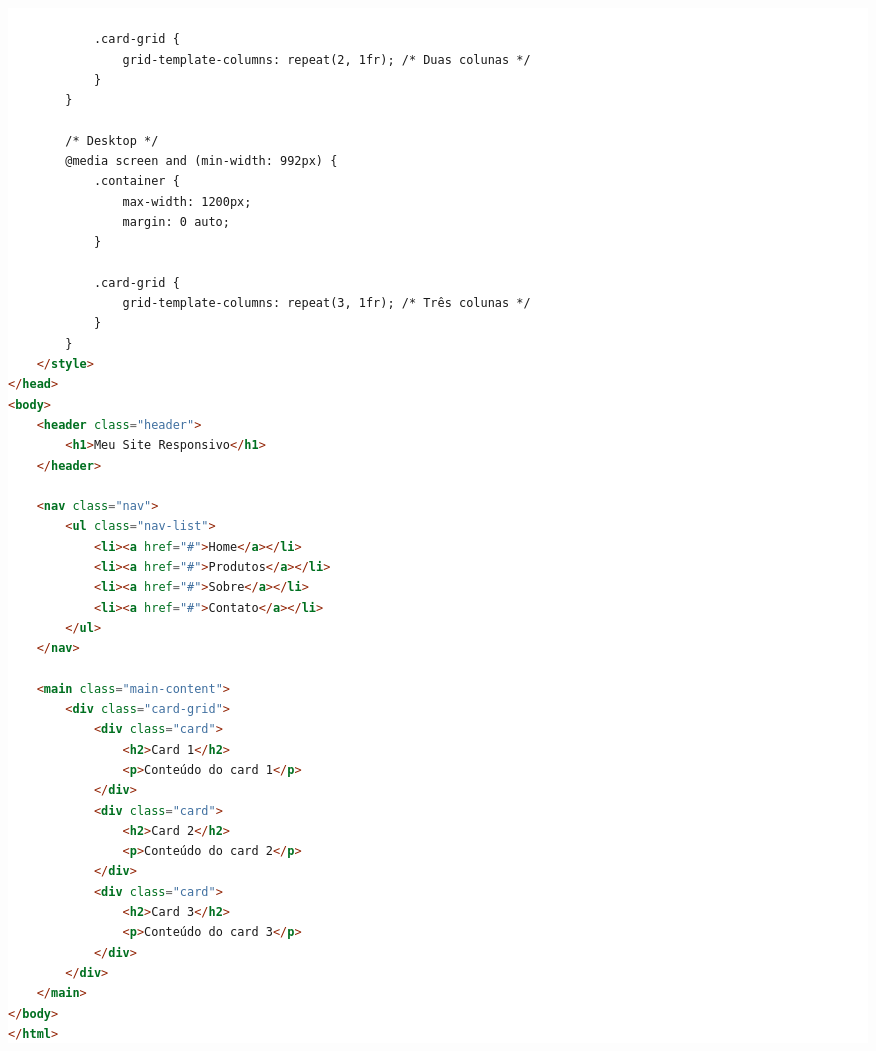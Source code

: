 ```html

            .card-grid {
                grid-template-columns: repeat(2, 1fr); /* Duas colunas */
            }
        }

        /* Desktop */
        @media screen and (min-width: 992px) {
            .container {
                max-width: 1200px;
                margin: 0 auto;
            }

            .card-grid {
                grid-template-columns: repeat(3, 1fr); /* Três colunas */
            }
        }
    </style>
</head>
<body>
    <header class="header">
        <h1>Meu Site Responsivo</h1>
    </header>

    <nav class="nav">
        <ul class="nav-list">
            <li><a href="#">Home</a></li>
            <li><a href="#">Produtos</a></li>
            <li><a href="#">Sobre</a></li>
            <li><a href="#">Contato</a></li>
        </ul>
    </nav>

    <main class="main-content">
        <div class="card-grid">
            <div class="card">
                <h2>Card 1</h2>
                <p>Conteúdo do card 1</p>
            </div>
            <div class="card">
                <h2>Card 2</h2>
                <p>Conteúdo do card 2</p>
            </div>
            <div class="card">
                <h2>Card 3</h2>
                <p>Conteúdo do card 3</p>
            </div>
        </div>
    </main>
</body>
</html>
```
